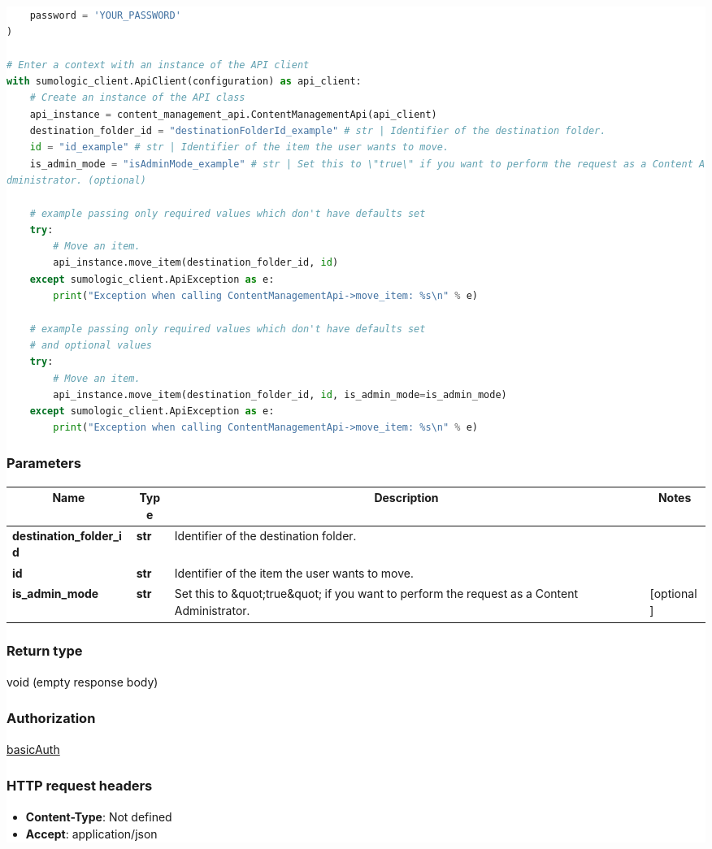 ```python
    password = 'YOUR_PASSWORD'
)

# Enter a context with an instance of the API client
with sumologic_client.ApiClient(configuration) as api_client:
    # Create an instance of the API class
    api_instance = content_management_api.ContentManagementApi(api_client)
    destination_folder_id = "destinationFolderId_example" # str | Identifier of the destination folder.
    id = "id_example" # str | Identifier of the item the user wants to move.
    is_admin_mode = "isAdminMode_example" # str | Set this to \"true\" if you want to perform the request as a Content Administrator. (optional)

    # example passing only required values which don't have defaults set
    try:
        # Move an item.
        api_instance.move_item(destination_folder_id, id)
    except sumologic_client.ApiException as e:
        print("Exception when calling ContentManagementApi->move_item: %s\n" % e)

    # example passing only required values which don't have defaults set
    # and optional values
    try:
        # Move an item.
        api_instance.move_item(destination_folder_id, id, is_admin_mode=is_admin_mode)
    except sumologic_client.ApiException as e:
        print("Exception when calling ContentManagementApi->move_item: %s\n" % e)
```


### Parameters

Name | Type | Description  | Notes
------------- | ------------- | ------------- | -------------
 **destination_folder_id** | **str**| Identifier of the destination folder. |
 **id** | **str**| Identifier of the item the user wants to move. |
 **is_admin_mode** | **str**| Set this to \&quot;true\&quot; if you want to perform the request as a Content Administrator. | [optional]

### Return type

void (empty response body)

### Authorization

[basicAuth](../README.md#basicAuth)

### HTTP request headers

 - **Content-Type**: Not defined
 - **Accept**: application/json

